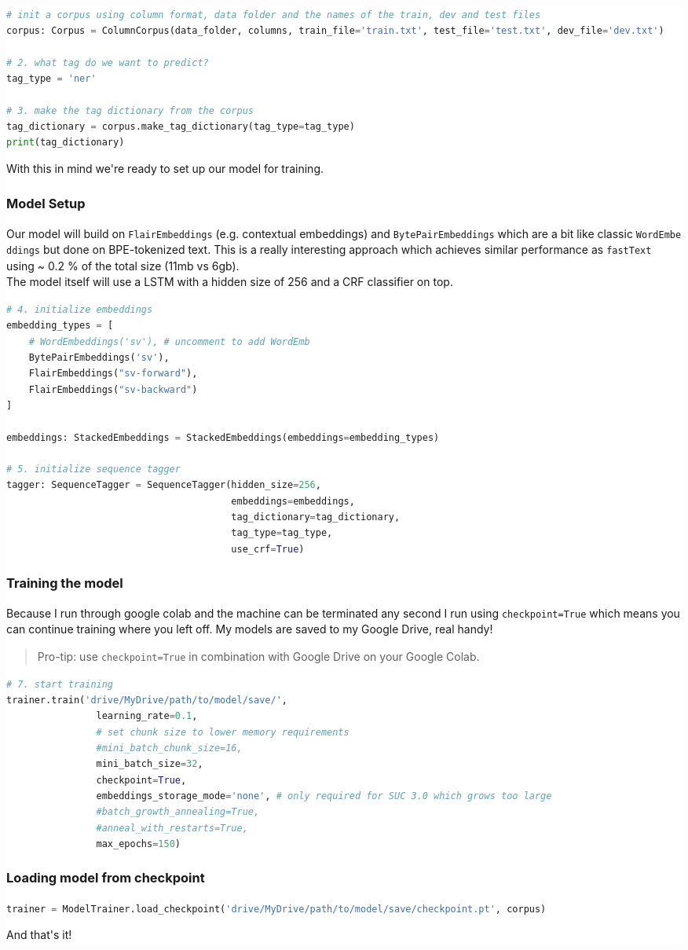 ```python
# init a corpus using column format, data folder and the names of the train, dev and test files
corpus: Corpus = ColumnCorpus(data_folder, columns, train_file='train.txt', test_file='test.txt', dev_file='dev.txt')

# 2. what tag do we want to predict?
tag_type = 'ner'

# 3. make the tag dictionary from the corpus
tag_dictionary = corpus.make_tag_dictionary(tag_type=tag_type)
print(tag_dictionary)
```
With this in mind we're ready to set up our model for training.

### Model Setup
Our model will build on `FlairEmbeddings` (e.g. contextual embeddings) and `BytePairEmbeddings` which are a bit like classic `WordEmbeddings` but done on BPE-tokenized text. This is a really interesting approach which achieves similar performance as `fastText` using ~ 0.2 % of the total size (11mb vs 6gb).   
The model itself will use a LSTM with a hidden size of 256 and a CRF classifier on top.
```python
# 4. initialize embeddings
embedding_types = [
	# WordEmbeddings('sv'), # uncomment to add WordEmb
	BytePairEmbeddings('sv'),
	FlairEmbeddings("sv-forward"),
	FlairEmbeddings("sv-backward")
]

embeddings: StackedEmbeddings = StackedEmbeddings(embeddings=embedding_types)

# 5. initialize sequence tagger
tagger: SequenceTagger = SequenceTagger(hidden_size=256,
										embeddings=embeddings,
										tag_dictionary=tag_dictionary,
										tag_type=tag_type,
										use_crf=True)
```

### Training the model
Because I run through google colab and the machine can be terminated any second I run using `checkpoint=True` which means you can continue training where you left off. My models are saved to my Google Drive, real handy! 
>Pro-tip: use `checkpoint=True` in combination with Google Drive on your Google Colab.
```python
# 7. start training
trainer.train('drive/MyDrive/path/to/model/save/',
				learning_rate=0.1,
				# set chunk size to lower memory requirements
				#mini_batch_chunk_size=16,
				mini_batch_size=32,
				checkpoint=True,
				embeddings_storage_mode='none', # only required for SUC 3.0 which grows too large
				#batch_growth_annealing=True,
				#anneal_with_restarts=True,
				max_epochs=150)
```
### Loading model from checkpoint
```python
trainer = ModelTrainer.load_checkpoint('drive/MyDrive/path/to/model/save/checkpoint.pt', corpus)
```
And that's it!
